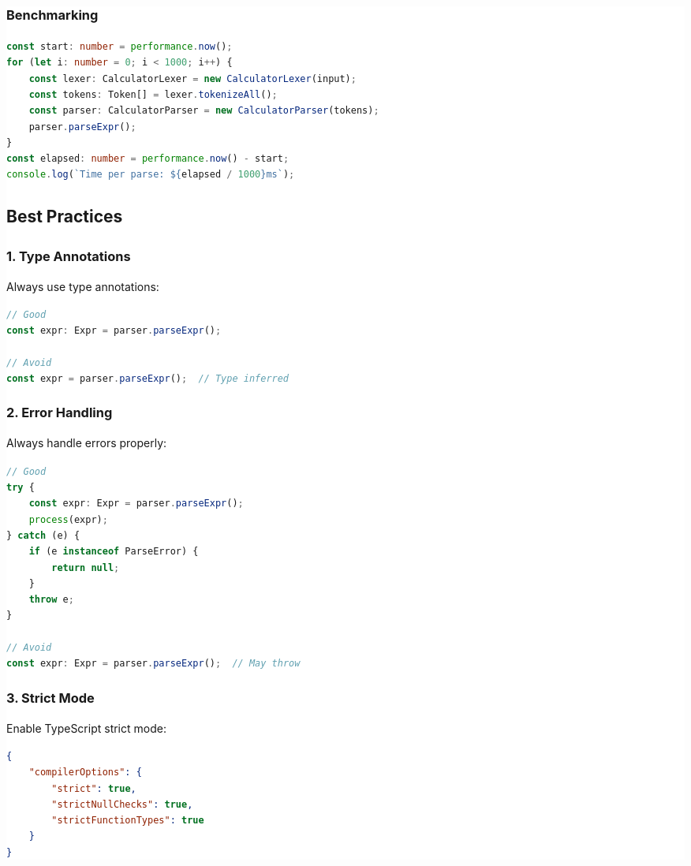 ### Benchmarking

```typescript
const start: number = performance.now();
for (let i: number = 0; i < 1000; i++) {
    const lexer: CalculatorLexer = new CalculatorLexer(input);
    const tokens: Token[] = lexer.tokenizeAll();
    const parser: CalculatorParser = new CalculatorParser(tokens);
    parser.parseExpr();
}
const elapsed: number = performance.now() - start;
console.log(`Time per parse: ${elapsed / 1000}ms`);
```

## Best Practices

### 1. Type Annotations

Always use type annotations:

```typescript
// Good
const expr: Expr = parser.parseExpr();

// Avoid
const expr = parser.parseExpr();  // Type inferred
```

### 2. Error Handling

Always handle errors properly:

```typescript
// Good
try {
    const expr: Expr = parser.parseExpr();
    process(expr);
} catch (e) {
    if (e instanceof ParseError) {
        return null;
    }
    throw e;
}

// Avoid
const expr: Expr = parser.parseExpr();  // May throw
```

### 3. Strict Mode

Enable TypeScript strict mode:

```json
{
    "compilerOptions": {
        "strict": true,
        "strictNullChecks": true,
        "strictFunctionTypes": true
    }
}
```
